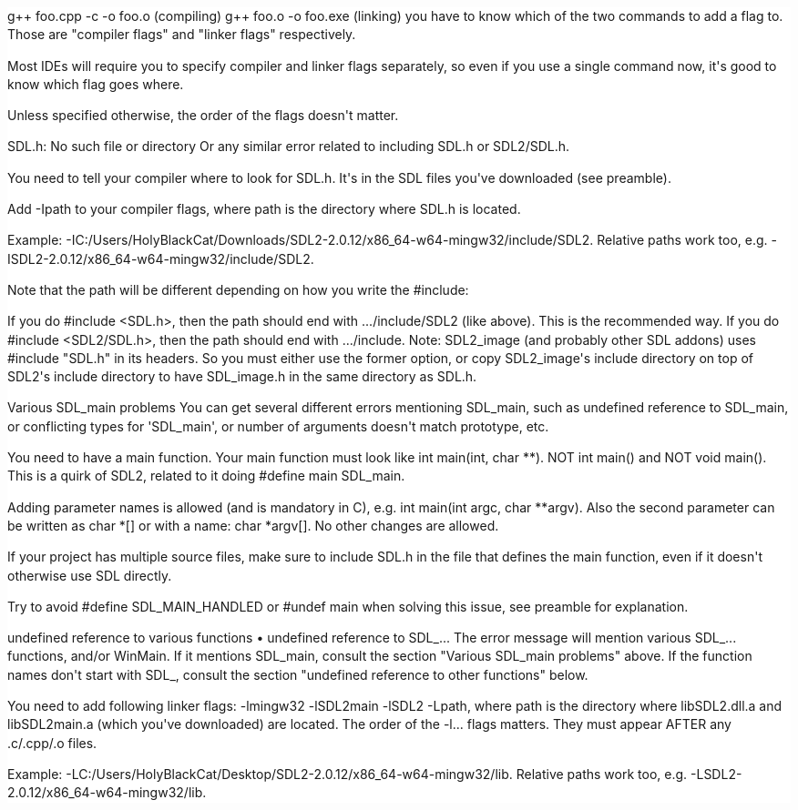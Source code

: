 g++ foo.cpp -c -o foo.o (compiling)
g++ foo.o -o foo.exe (linking)
you have to know which of the two commands to add a flag to. Those are "compiler flags" and "linker flags" respectively.

Most IDEs will require you to specify compiler and linker flags separately, so even if you use a single command now, it's good to know which flag goes where.

Unless specified otherwise, the order of the flags doesn't matter.

SDL.h: No such file or directory
Or any similar error related to including SDL.h or SDL2/SDL.h.

You need to tell your compiler where to look for SDL.h. It's in the SDL files you've downloaded (see preamble).

Add -Ipath to your compiler flags, where path is the directory where SDL.h is located.

Example: -IC:/Users/HolyBlackCat/Downloads/SDL2-2.0.12/x86_64-w64-mingw32/include/SDL2. Relative paths work too, e.g. -ISDL2-2.0.12/x86_64-w64-mingw32/include/SDL2.

Note that the path will be different depending on how you write the #include:

If you do #include <SDL.h>, then the path should end with .../include/SDL2 (like above). This is the recommended way.
If you do #include <SDL2/SDL.h>, then the path should end with .../include.
Note: SDL2_image (and probably other SDL addons) uses #include "SDL.h" in its headers. So you must either use the former option, or copy SDL2_image's include directory on top of SDL2's include directory to have SDL_image.h in the same directory as SDL.h.

Various SDL_main problems
You can get several different errors mentioning SDL_main, such as undefined reference to SDL_main, or conflicting types for 'SDL_main', or number of arguments doesn't match prototype, etc.

You need to have a main function. Your main function must look like int main(int, char **). NOT int main() and NOT void main(). This is a quirk of SDL2, related to it doing #define main SDL_main.

Adding parameter names is allowed (and is mandatory in C), e.g. int main(int argc, char **argv). Also the second parameter can be written as char *[] or with a name: char *argv[]. No other changes are allowed.

If your project has multiple source files, make sure to include SDL.h in the file that defines the main function, even if it doesn't otherwise use SDL directly.

Try to avoid #define SDL_MAIN_HANDLED or #undef main when solving this issue, see preamble for explanation.

undefined reference to various functions
• undefined reference to SDL_...
The error message will mention various SDL_... functions, and/or WinMain. If it mentions SDL_main, consult the section "Various SDL_main problems" above. If the function names don't start with SDL_, consult the section "undefined reference to other functions" below.

You need to add following linker flags: -lmingw32 -lSDL2main -lSDL2 -Lpath, where path is the directory where libSDL2.dll.a and libSDL2main.a (which you've downloaded) are located. The order of the -l... flags matters. They must appear AFTER any .c/.cpp/.o files.

Example: -LC:/Users/HolyBlackCat/Desktop/SDL2-2.0.12/x86_64-w64-mingw32/lib. Relative paths work too, e.g. -LSDL2-2.0.12/x86_64-w64-mingw32/lib.
